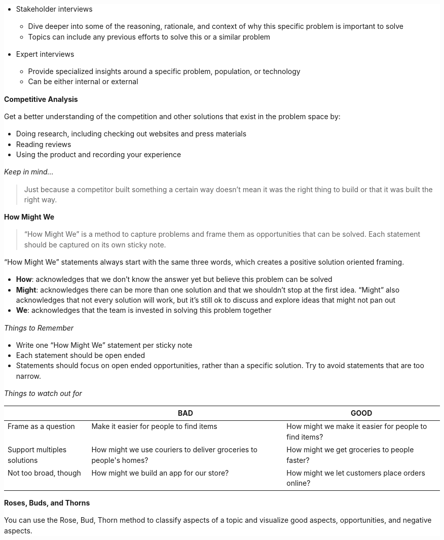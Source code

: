 - Stakeholder interviews
  - Dive deeper into some of the reasoning, rationale, and context of why this specific problem is important to solve
  - Topics can include any previous efforts to solve this or a similar problem

- Expert interviews
  - Provide specialized insights around a specific problem, population, or technology
  - Can be either internal or external


**Competitive Analysis** 

Get a better understanding of the competition and other solutions that exist in the problem space by:

- Doing research, including checking out websites and press materials
- Reading reviews
- Using the product and recording your experience

*Keep in mind…*

> Just because a competitor built something a certain way doesn’t mean it was the right thing to build or that it was built the right way.

**How Might We**

> “How Might We” is a method to capture problems and frame them as opportunities that can be solved. Each statement should be captured on its own sticky note.

“How Might We” statements always start with the same three words, which creates a positive solution oriented framing.

- **How**: acknowledges that we don’t know the answer yet but believe this problem can be solved
- **Might**: acknowledges there can be more than one solution and that we shouldn’t stop at the first idea. “Might” also acknowledges that not every solution will work, but it’s still ok to discuss and explore ideas that might not pan out
- **We**: acknowledges that the team is invested in solving this problem together

*Things to Remember*
- Write one “How Might We” statement per sticky note
- Each statement should be open ended
- Statements should focus on open ended opportunities, rather than a specific solution. Try to avoid statements that are too narrow.

*Things to watch out for*

| | BAD | GOOD |
| --- | --- | --- |
| Frame as a question | Make it easier for people to find items | How might we make it easier for people to find items? |
| Support multiples solutions | How might we use couriers to deliver groceries to people's homes?| How might we get groceries to people faster? |
| Not too broad, though| How might we build an app for our store? | How might we let customers place orders online? |


**Roses, Buds, and Thorns**

You can use the Rose, Bud, Thorn method to classify aspects of a topic and visualize good aspects, opportunities, and negative aspects.
